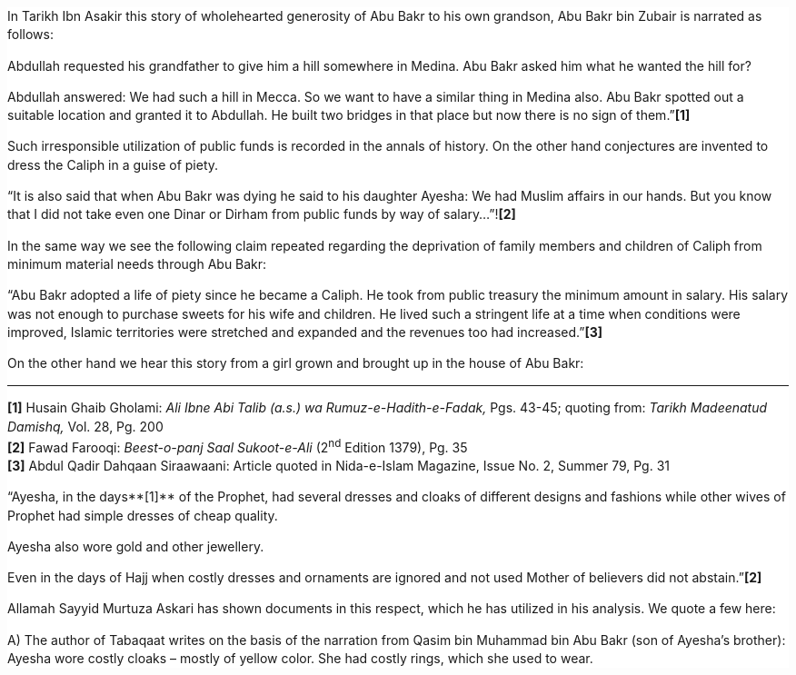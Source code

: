 In Tarikh Ibn Asakir this story of wholehearted generosity of Abu Bakr
to his own grandson, Abu Bakr bin Zubair is narrated as follows:

Abdullah requested his grandfather to give him a hill somewhere in
Medina. Abu Bakr asked him what he wanted the hill for?

Abdullah answered: We had such a hill in Mecca. So we want to have a
similar thing in Medina also. Abu Bakr spotted out a suitable location
and granted it to Abdullah. He built two bridges in that place but now
there is no sign of them.”**[1]**

Such irresponsible utilization of public funds is recorded in the annals
of history. On the other hand conjectures are invented to dress the
Caliph in a guise of piety.

“It is also said that when Abu Bakr was dying he said to his daughter
Ayesha: We had Muslim affairs in our hands. But you know that I did not
take even one Dinar or Dirham from public funds by way of
salary…”!**[2]**

In the same way we see the following claim repeated regarding the
deprivation of family members and children of Caliph from minimum
material needs through Abu Bakr:

“Abu Bakr adopted a life of piety since he became a Caliph. He took from
public treasury the minimum amount in salary. His salary was not enough
to purchase sweets for his wife and children. He lived such a stringent
life at a time when conditions were improved, Islamic territories were
stretched and expanded and the revenues too had increased.”**[3]**

On the other hand we hear this story from a girl grown and brought up in
the house of Abu Bakr:

------------------------------------------------------------------------

**[1]** Husain Ghaib Gholami: *Ali Ibne Abi Talib (a.s.) wa
Rumuz-e-Hadith-e-Fadak,* Pgs. 43-45; quoting from: *Tarikh Madeenatud
Damishq,* Vol. 28, Pg. 200  
**[2]** Fawad Farooqi: *Beest-o-panj Saal Sukoot-e-Ali* (2<sup>nd</sup>
Edition 1379), Pg. 35  
**[3]** Abdul Qadir Dahqaan Siraawaani: Article quoted in Nida-e-Islam
Magazine, Issue No. 2, Summer 79, Pg. 31

“Ayesha, in the days**[1]** of the Prophet, had several dresses and
cloaks of different designs and fashions while other wives of Prophet
had simple dresses of cheap quality.

Ayesha also wore gold and other jewellery.

Even in the days of Hajj when costly dresses and ornaments are ignored
and not used Mother of believers did not abstain.”**[2]**

Allamah Sayyid Murtuza Askari has shown documents in this respect, which
he has utilized in his analysis. We quote a few here:

A) The author of Tabaqaat writes on the basis of the narration from
Qasim bin Muhammad bin Abu Bakr (son of Ayesha’s brother): Ayesha wore
costly cloaks – mostly of yellow color. She had costly rings, which she
used to wear.
